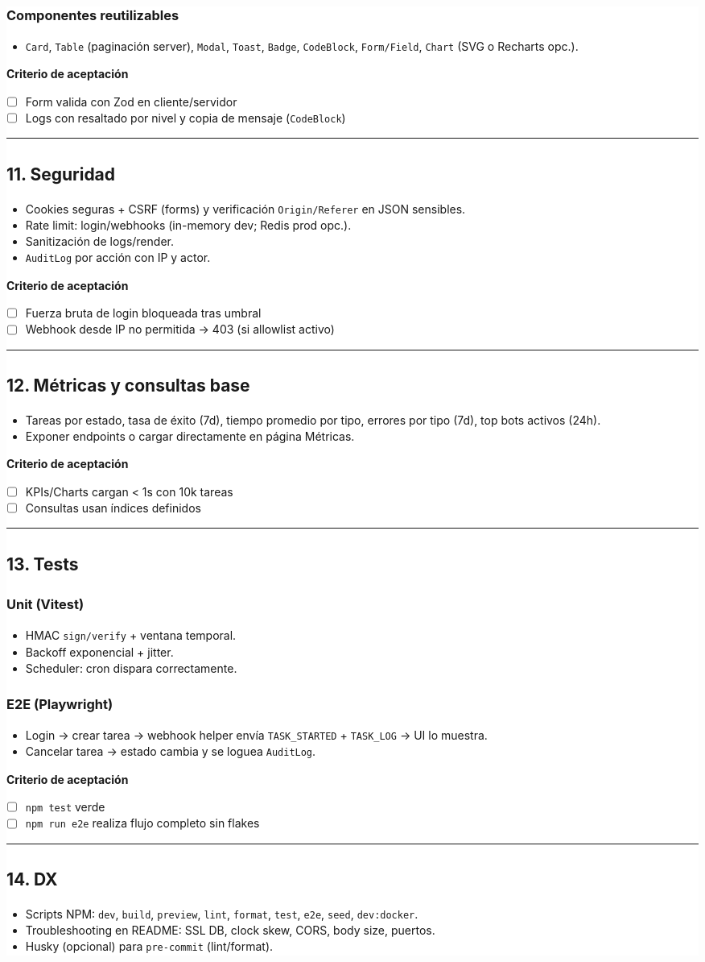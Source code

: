 ### Componentes reutilizables
- `Card`, `Table` (paginación server), `Modal`, `Toast`, `Badge`, `CodeBlock`, `Form/Field`, `Chart` (SVG o Recharts opc.).

**Criterio de aceptación**
- [ ] Form valida con Zod en cliente/servidor
- [ ] Logs con resaltado por nivel y copia de mensaje (`CodeBlock`)

---

## 11. Seguridad
- Cookies seguras + CSRF (forms) y verificación `Origin/Referer` en JSON sensibles.
- Rate limit: login/webhooks (in-memory dev; Redis prod opc.).
- Sanitización de logs/render.
- `AuditLog` por acción con IP y actor.

**Criterio de aceptación**
- [ ] Fuerza bruta de login bloqueada tras umbral
- [ ] Webhook desde IP no permitida → 403 (si allowlist activo)

---

## 12. Métricas y consultas base
- Tareas por estado, tasa de éxito (7d), tiempo promedio por tipo, errores por tipo (7d), top bots activos (24h).  
- Exponer endpoints o cargar directamente en página Métricas.

**Criterio de aceptación**
- [ ] KPIs/Charts cargan < 1s con 10k tareas
- [ ] Consultas usan índices definidos

---

## 13. Tests
### Unit (Vitest)
- HMAC `sign/verify` + ventana temporal.
- Backoff exponencial + jitter.
- Scheduler: cron dispara correctamente.

### E2E (Playwright)
- Login → crear tarea → webhook helper envía `TASK_STARTED` + `TASK_LOG` → UI lo muestra.  
- Cancelar tarea → estado cambia y se loguea `AuditLog`.

**Criterio de aceptación**
- [ ] `npm test` verde
- [ ] `npm run e2e` realiza flujo completo sin flakes

---

## 14. DX
- Scripts NPM: `dev`, `build`, `preview`, `lint`, `format`, `test`, `e2e`, `seed`, `dev:docker`.
- Troubleshooting en README: SSL DB, clock skew, CORS, body size, puertos.
- Husky (opcional) para `pre-commit` (lint/format).
